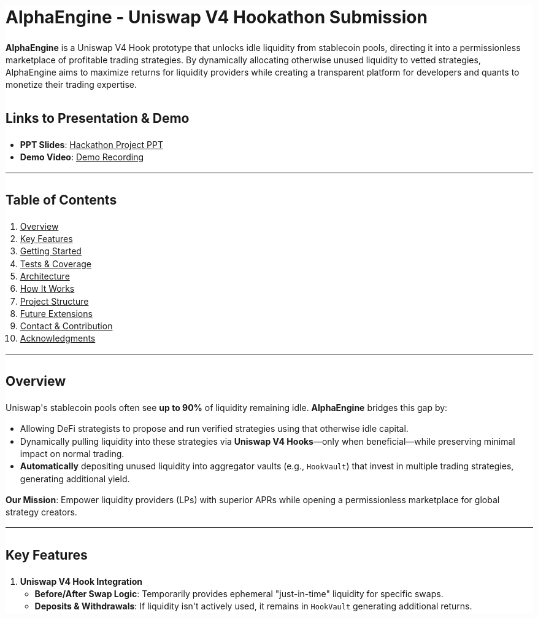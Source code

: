 # AlphaEngine - Uniswap V4 Hookathon Submission

**AlphaEngine** is a Uniswap V4 Hook prototype that unlocks idle liquidity from stablecoin pools, directing it into a permissionless marketplace of profitable trading strategies. By dynamically allocating otherwise unused liquidity to vetted strategies, AlphaEngine aims to maximize returns for liquidity providers while creating a transparent platform for developers and quants to monetize their trading expertise.

## Links to Presentation & Demo
- **PPT Slides**: [Hackathon Project PPT](https://docs.google.com/presentation/d/15ofBnfH0QZpYLkQE4UzJkiTBWHggO9OJSDvJL9plVO8/edit?usp=drive_link)  
- **Demo Video**: [Demo Recording](https://drive.google.com/file/d/1Xt8qiuEl0TIBrrGDjVNKZBG2RGpkr9hk/view?usp=drive_link)

---

## Table of Contents
1. [Overview](#overview)
2. [Key Features](#key-features)
3. [Getting Started](#getting-started)
4. [Tests & Coverage](#tests--coverage)
5. [Architecture](#architecture)
6. [How It Works](#how-it-works)
7. [Project Structure](#project-structure)
8. [Future Extensions](#future-extensions)
9. [Contact & Contribution](#contact--contribution)
10. [Acknowledgments](#acknowledgments)

---

## Overview
Uniswap's stablecoin pools often see **up to 90%** of liquidity remaining idle. **AlphaEngine** bridges this gap by:
- Allowing DeFi strategists to propose and run verified strategies using that otherwise idle capital.
- Dynamically pulling liquidity into these strategies via **Uniswap V4 Hooks**—only when beneficial—while preserving minimal impact on normal trading.
- **Automatically** depositing unused liquidity into aggregator vaults (e.g., `HookVault`) that invest in multiple trading strategies, generating additional yield.

**Our Mission**: Empower liquidity providers (LPs) with superior APRs while opening a permissionless marketplace for global strategy creators.

---

## Key Features

1. **Uniswap V4 Hook Integration**  
   - **Before/After Swap Logic**: Temporarily provides ephemeral "just-in-time" liquidity for specific swaps.  
   - **Deposits & Withdrawals**: If liquidity isn't actively used, it remains in `HookVault` generating additional returns.
